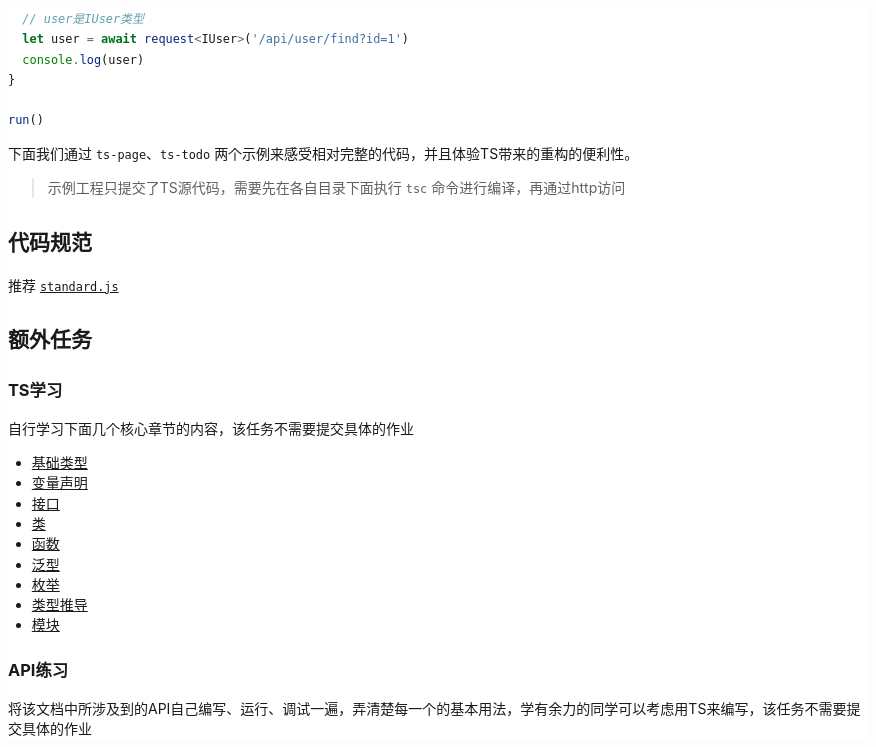 ```typescript
  // user是IUser类型
  let user = await request<IUser>('/api/user/find?id=1')
  console.log(user)
}

run()
```

下面我们通过 `ts-page`、`ts-todo` 两个示例来感受相对完整的代码，并且体验TS带来的重构的便利性。

> 示例工程只提交了TS源代码，需要先在各自目录下面执行 `tsc` 命令进行编译，再通过http访问

## 代码规范

推荐 [`standard.js`](https://github.com/standard/standard/blob/master/docs/RULES-zhcn.md)

## 额外任务

### TS学习

自行学习下面几个核心章节的内容，该任务不需要提交具体的作业

- [基础类型](https://www.tslang.cn/docs/handbook/basic-types.html)
- [变量声明](https://www.tslang.cn/docs/handbook/variable-declarations.html)
- [接口](https://www.tslang.cn/docs/handbook/interfaces.html)
- [类](https://www.tslang.cn/docs/handbook/classes.html)
- [函数](https://www.tslang.cn/docs/handbook/functions.html)
- [泛型](https://www.tslang.cn/docs/handbook/generics.html)
- [枚举](https://www.tslang.cn/docs/handbook/enums.html)
- [类型推导](https://www.tslang.cn/docs/handbook/type-inference.html)
- [模块](https://www.tslang.cn/docs/handbook/modules.html)

### API练习

将该文档中所涉及到的API自己编写、运行、调试一遍，弄清楚每一个的基本用法，学有余力的同学可以考虑用TS来编写，该任务不需要提交具体的作业

